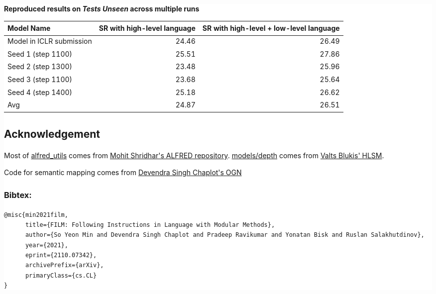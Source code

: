**Reproduced results on _Tests Unseen_ across multiple runs**



Model Name | SR with high-level language |  SR with high-level + low-level language
| :--- | ---: | ---: 
Model in ICLR submission  | 24.46 | 26.49
Seed 1 (step 1100)  | 25.51 | 27.86
Seed 2 (step 1300)  | 23.48 | 25.96
Seed 3 (step 1100)  | 23.68 | 25.64
Seed 4 (step 1400)  | 25.18 | 26.62
Avg  |  24.87 | 26.51




## Acknowledgement

Most of [alfred_utils](https://github.com/soyeonm/FILM/control_helper/alfred_utils) comes from [Mohit Shridhar's ALFRED repository](https://github.com/askforalfred/alfred).
[models/depth](https://github.com/soyeonm/FILM/tree/public/models/depth) comes from [Valts Blukis' HLSM](https://github.com/valtsblukis/hlsm).

Code for semantic mapping comes from [Devendra Singh Chaplot's OGN](https://github.com/devendrachaplot/OGN)

### Bibtex:
```
@misc{min2021film,
      title={FILM: Following Instructions in Language with Modular Methods}, 
      author={So Yeon Min and Devendra Singh Chaplot and Pradeep Ravikumar and Yonatan Bisk and Ruslan Salakhutdinov},
      year={2021},
      eprint={2110.07342},
      archivePrefix={arXiv},
      primaryClass={cs.CL}
}
```

